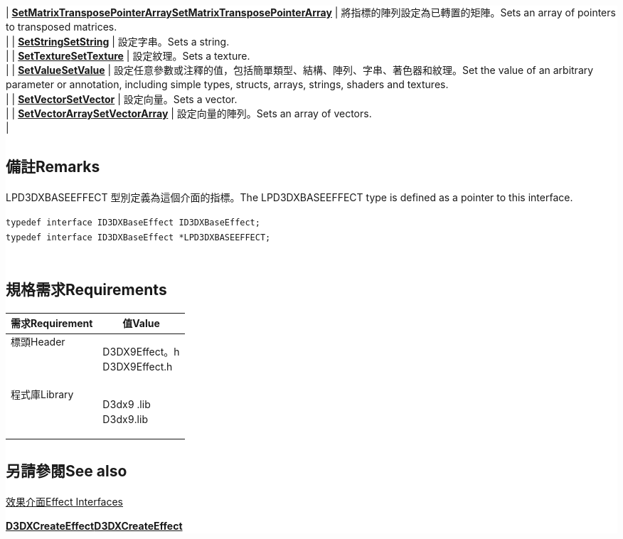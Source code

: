 | [<span data-ttu-id="bad38-210">**SetMatrixTransposePointerArray**</span><span class="sxs-lookup"><span data-stu-id="bad38-210">**SetMatrixTransposePointerArray**</span></span>](id3dxbaseeffect--setmatrixtransposepointerarray.md) | <span data-ttu-id="bad38-211">將指標的陣列設定為已轉置的矩陣。</span><span class="sxs-lookup"><span data-stu-id="bad38-211">Sets an array of pointers to transposed matrices.</span></span><br/>                                                                                                                                                                      |
| [<span data-ttu-id="bad38-212">**SetString**</span><span class="sxs-lookup"><span data-stu-id="bad38-212">**SetString**</span></span>](id3dxbaseeffect--setstring.md)                                           | <span data-ttu-id="bad38-213">設定字串。</span><span class="sxs-lookup"><span data-stu-id="bad38-213">Sets a string.</span></span><br/>                                                                                                                                                                                                         |
| [<span data-ttu-id="bad38-214">**SetTexture**</span><span class="sxs-lookup"><span data-stu-id="bad38-214">**SetTexture**</span></span>](id3dxbaseeffect--settexture.md)                                         | <span data-ttu-id="bad38-215">設定紋理。</span><span class="sxs-lookup"><span data-stu-id="bad38-215">Sets a texture.</span></span><br/>                                                                                                                                                                                                        |
| [<span data-ttu-id="bad38-216">**SetValue**</span><span class="sxs-lookup"><span data-stu-id="bad38-216">**SetValue**</span></span>](id3dxbaseeffect--setvalue.md)                                             | <span data-ttu-id="bad38-217">設定任意參數或注釋的值，包括簡單類型、結構、陣列、字串、著色器和紋理。</span><span class="sxs-lookup"><span data-stu-id="bad38-217">Set the value of an arbitrary parameter or annotation, including simple types, structs, arrays, strings, shaders and textures.</span></span> <br/>                                                                                        |
| [<span data-ttu-id="bad38-218">**SetVector**</span><span class="sxs-lookup"><span data-stu-id="bad38-218">**SetVector**</span></span>](id3dxbaseeffect--setvector.md)                                           | <span data-ttu-id="bad38-219">設定向量。</span><span class="sxs-lookup"><span data-stu-id="bad38-219">Sets a vector.</span></span><br/>                                                                                                                                                                                                         |
| [<span data-ttu-id="bad38-220">**SetVectorArray**</span><span class="sxs-lookup"><span data-stu-id="bad38-220">**SetVectorArray**</span></span>](id3dxbaseeffect--setvectorarray.md)                                 | <span data-ttu-id="bad38-221">設定向量的陣列。</span><span class="sxs-lookup"><span data-stu-id="bad38-221">Sets an array of vectors.</span></span><br/>                                                                                                                                                                                              |



 

## <a name="remarks"></a><span data-ttu-id="bad38-222">備註</span><span class="sxs-lookup"><span data-stu-id="bad38-222">Remarks</span></span>

<span data-ttu-id="bad38-223">LPD3DXBASEEFFECT 型別定義為這個介面的指標。</span><span class="sxs-lookup"><span data-stu-id="bad38-223">The LPD3DXBASEEFFECT type is defined as a pointer to this interface.</span></span>


```
typedef interface ID3DXBaseEffect ID3DXBaseEffect;
typedef interface ID3DXBaseEffect *LPD3DXBASEEFFECT;
        
```



## <a name="requirements"></a><span data-ttu-id="bad38-224">規格需求</span><span class="sxs-lookup"><span data-stu-id="bad38-224">Requirements</span></span>



| <span data-ttu-id="bad38-225">需求</span><span class="sxs-lookup"><span data-stu-id="bad38-225">Requirement</span></span> | <span data-ttu-id="bad38-226">值</span><span class="sxs-lookup"><span data-stu-id="bad38-226">Value</span></span> |
|--------------------|------------------------------------------------------------------------------------------|
| <span data-ttu-id="bad38-227">標頭</span><span class="sxs-lookup"><span data-stu-id="bad38-227">Header</span></span><br/>  | <dl> <span data-ttu-id="bad38-228"><dt>D3DX9Effect。h</dt></span><span class="sxs-lookup"><span data-stu-id="bad38-228"><dt>D3DX9Effect.h</dt></span></span> </dl> |
| <span data-ttu-id="bad38-229">程式庫</span><span class="sxs-lookup"><span data-stu-id="bad38-229">Library</span></span><br/> | <dl> <span data-ttu-id="bad38-230"><dt>D3dx9 .lib</dt></span><span class="sxs-lookup"><span data-stu-id="bad38-230"><dt>D3dx9.lib</dt></span></span> </dl>     |



## <a name="see-also"></a><span data-ttu-id="bad38-231">另請參閱</span><span class="sxs-lookup"><span data-stu-id="bad38-231">See also</span></span>

<dl> <dt>

[<span data-ttu-id="bad38-232">效果介面</span><span class="sxs-lookup"><span data-stu-id="bad38-232">Effect Interfaces</span></span>](dx9-graphics-reference-effects-interfaces.md)
</dt> <dt>

[<span data-ttu-id="bad38-233">**D3DXCreateEffect**</span><span class="sxs-lookup"><span data-stu-id="bad38-233">**D3DXCreateEffect**</span></span>](d3dxcreateeffect.md)
</dt> </dl>

 

 
